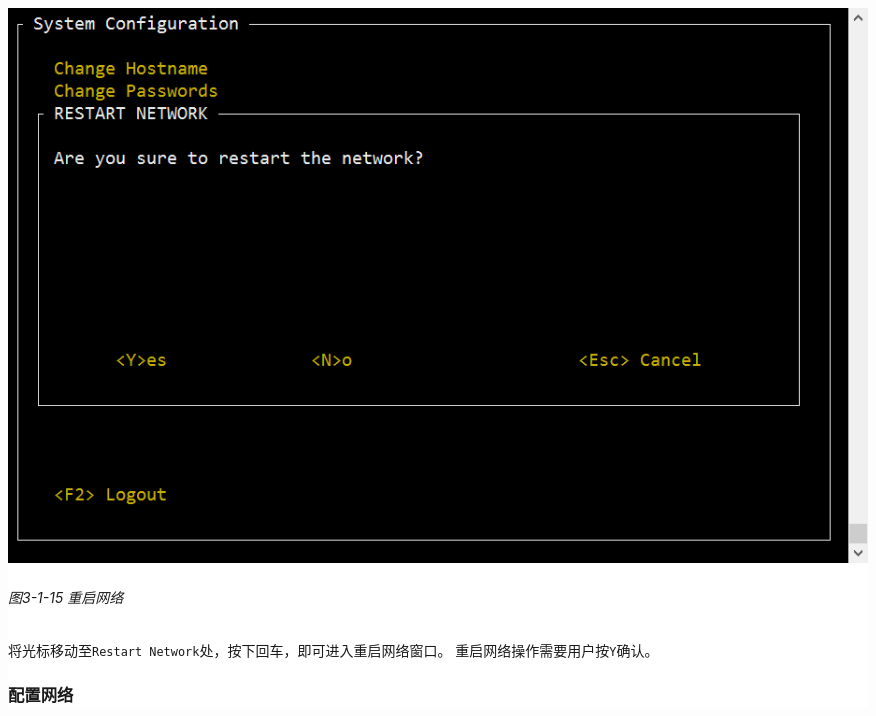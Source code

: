 ![png](../images/3-1-15.png "图3-1-15 重启网络")

###### 图3-1-15 重启网络

将光标移动至`Restart Network`处，按下回车，即可进入重启网络窗口。 重启网络操作需要用户按`Y`确认。

### 配置网络
